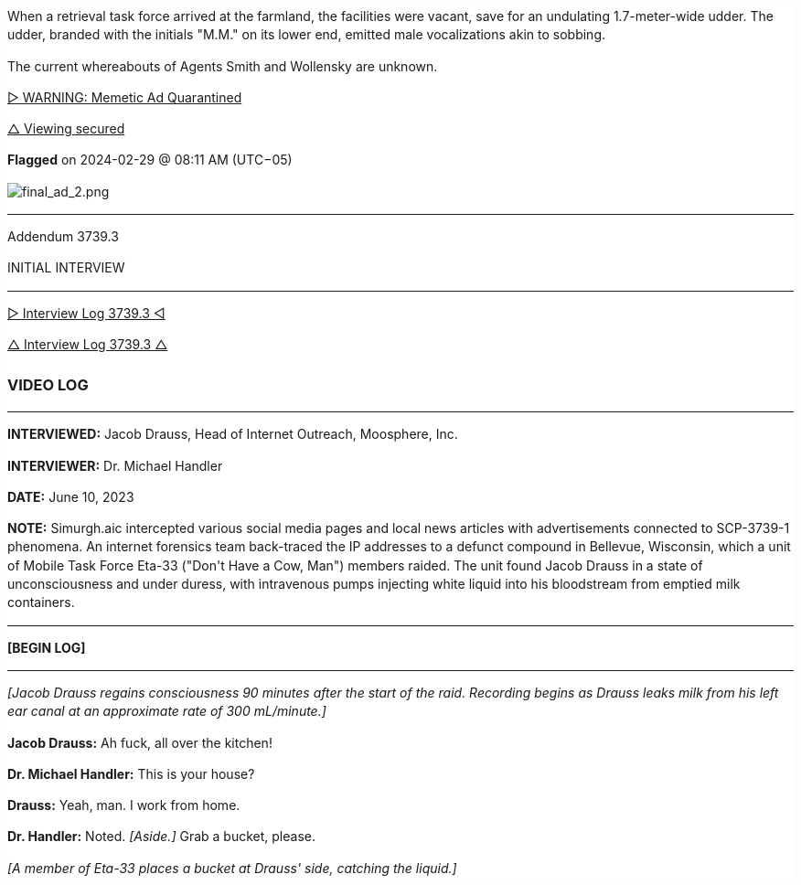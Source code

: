 When a retrieval task force arrived at the farmland, the facilities were vacant, save for an undulating 1.7-meter-wide udder. The udder, branded with the initials "M.M." on its lower end, emitted male vocalizations akin to sobbing.

The current whereabouts of Agents Smith and Wollensky are unknown.

[▷ WARNING: Memetic Ad Quarantined](javascript:;)

[△ Viewing secured](javascript:;)

**Flagged** on 2024-02-29 @ 08:11 AM (UTC−05)

![final_ad_2.png](http://scp-wiki.wdfiles.com/local--files/scp-3739/final_ad_2.png)

* * *

Addendum 3739.3

INITIAL INTERVIEW

* * *

  

[▷ Interview Log 3739.3 ◁](javascript:;)

[△ Interview Log 3739.3 △](javascript:;)

### VIDEO LOG

* * *

**INTERVIEWED:** Jacob Drauss, Head of Internet Outreach, Moosphere, Inc.

**INTERVIEWER:** Dr. Michael Handler

**DATE:** June 10, 2023

**NOTE:** Simurgh.aic intercepted various social media pages and local news articles with advertisements connected to SCP-3739-1 phenomena. An internet forensics team back-traced the IP addresses to a defunct compound in Bellevue, Wisconsin, which a unit of Mobile Task Force Eta-33 ("Don't Have a Cow, Man") members raided. The unit found Jacob Drauss in a state of unconsciousness and under duress, with intravenous pumps injecting white liquid into his bloodstream from emptied milk containers.

* * *

**\[BEGIN LOG\]**

* * *

_\[Jacob Drauss regains consciousness 90 minutes after the start of the raid. Recording begins as Drauss leaks milk from his left ear canal at an approximate rate of 300 mL/minute.\]_

**Jacob Drauss:** Ah fuck, all over the kitchen!

**Dr. Michael Handler:** This is your house?

**Drauss:** Yeah, man. I work from home.

**Dr. Handler:** Noted. _\[Aside.\]_ Grab a bucket, please.

_\[A member of Eta-33 places a bucket at Drauss' side, catching the liquid.\]_
